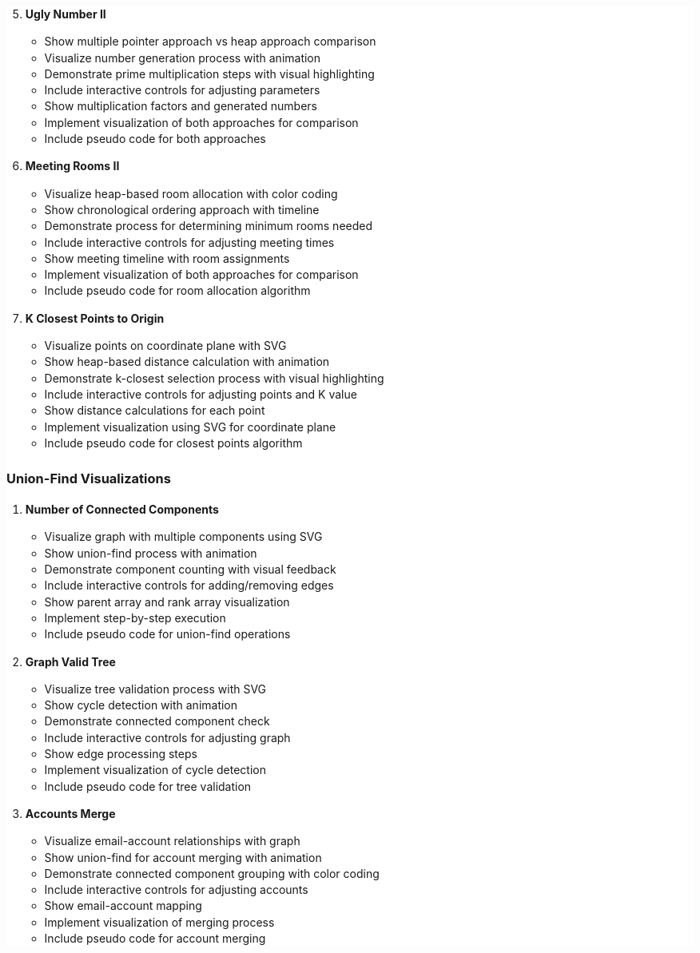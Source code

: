5. **Ugly Number II**
   - Show multiple pointer approach vs heap approach comparison
   - Visualize number generation process with animation
   - Demonstrate prime multiplication steps with visual highlighting
   - Include interactive controls for adjusting parameters
   - Show multiplication factors and generated numbers
   - Implement visualization of both approaches for comparison
   - Include pseudo code for both approaches

6. **Meeting Rooms II**
   - Visualize heap-based room allocation with color coding
   - Show chronological ordering approach with timeline
   - Demonstrate process for determining minimum rooms needed
   - Include interactive controls for adjusting meeting times
   - Show meeting timeline with room assignments
   - Implement visualization of both approaches for comparison
   - Include pseudo code for room allocation algorithm

7. **K Closest Points to Origin**
   - Visualize points on coordinate plane with SVG
   - Show heap-based distance calculation with animation
   - Demonstrate k-closest selection process with visual highlighting
   - Include interactive controls for adjusting points and K value
   - Show distance calculations for each point
   - Implement visualization using SVG for coordinate plane
   - Include pseudo code for closest points algorithm

### Union-Find Visualizations
1. **Number of Connected Components**
   - Visualize graph with multiple components using SVG
   - Show union-find process with animation
   - Demonstrate component counting with visual feedback
   - Include interactive controls for adding/removing edges
   - Show parent array and rank array visualization
   - Implement step-by-step execution
   - Include pseudo code for union-find operations

2. **Graph Valid Tree**
   - Visualize tree validation process with SVG
   - Show cycle detection with animation
   - Demonstrate connected component check
   - Include interactive controls for adjusting graph
   - Show edge processing steps
   - Implement visualization of cycle detection
   - Include pseudo code for tree validation

3. **Accounts Merge**
   - Visualize email-account relationships with graph
   - Show union-find for account merging with animation
   - Demonstrate connected component grouping with color coding
   - Include interactive controls for adjusting accounts
   - Show email-account mapping
   - Implement visualization of merging process
   - Include pseudo code for account merging
